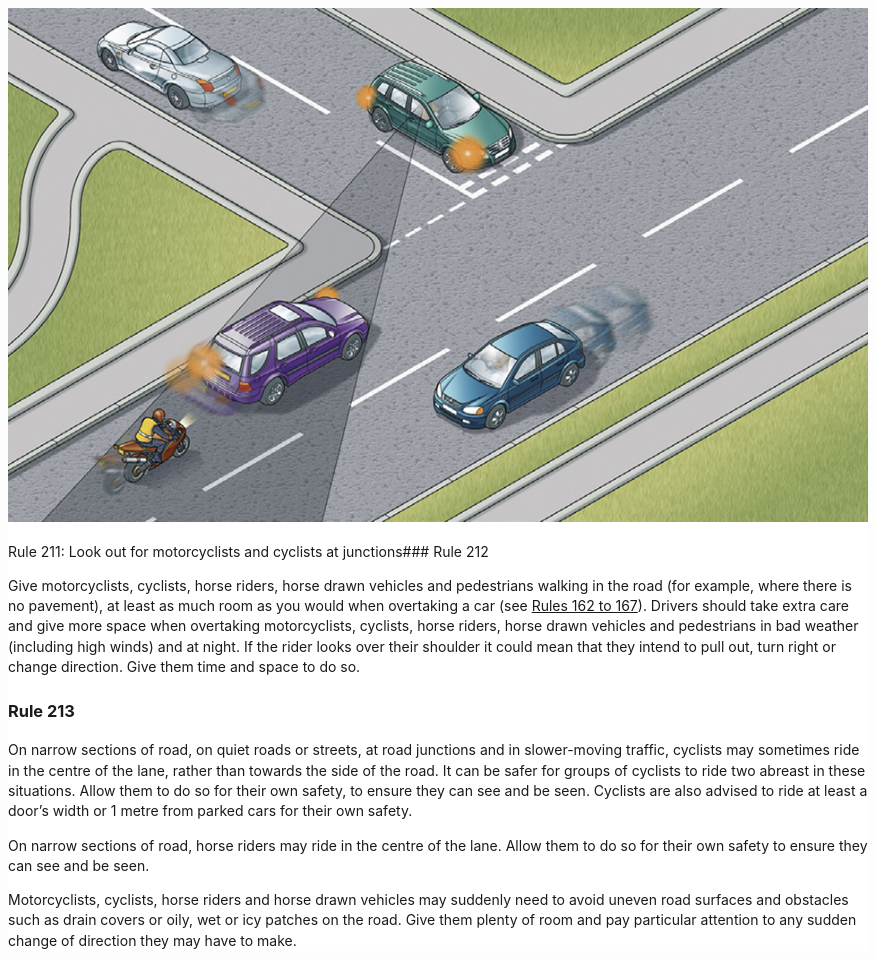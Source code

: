 ![Rule 211: Look out for motorcyclists and cyclists at junctions](../images/the-highway-code-rule-211.jpg)

Rule 211: Look out for motorcyclists and cyclists at junctions### Rule 212

Give motorcyclists, cyclists, horse riders, horse drawn vehicles and pedestrians walking in the road (for example, where there is no pavement), at least as much room as you would when overtaking a car (see [Rules 162 to 167](/pages/using-the-road-159-to-203.md#rule-162)). Drivers should take extra care and give more space when overtaking motorcyclists, cyclists, horse riders, horse drawn vehicles and pedestrians in bad weather (including high winds) and at night. If the rider looks over their shoulder it could mean that they intend to pull out, turn right or change direction. Give them time and space to do so.

### Rule 213

On narrow sections of road, on quiet roads or streets, at road junctions and in slower-moving traffic, cyclists may sometimes ride in the centre of the lane, rather than towards the side of the road. It can be safer for groups of cyclists to ride two abreast in these situations. Allow them to do so for their own safety, to ensure they can see and be seen. Cyclists are also advised to ride at least a door’s width or 1 metre from parked cars for their own safety.

On narrow sections of road, horse riders may ride in the centre of the lane. Allow them to do so for their own safety to ensure they can see and be seen.

Motorcyclists, cyclists, horse riders and horse drawn vehicles may suddenly need to avoid uneven road surfaces and obstacles such as drain covers or oily, wet or icy patches on the road. Give them plenty of room and pay particular attention to any sudden change of direction they may have to make.
